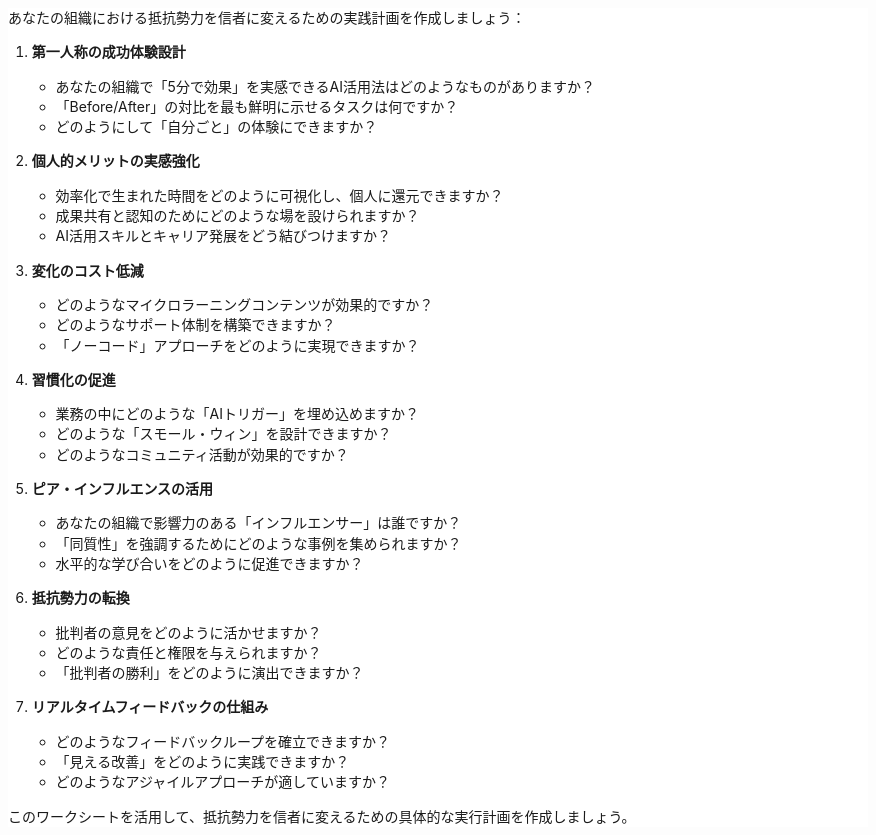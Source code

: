 あなたの組織における抵抗勢力を信者に変えるための実践計画を作成しましょう：

1. **第一人称の成功体験設計**
   - あなたの組織で「5分で効果」を実感できるAI活用法はどのようなものがありますか？
   - 「Before/After」の対比を最も鮮明に示せるタスクは何ですか？
   - どのようにして「自分ごと」の体験にできますか？

2. **個人的メリットの実感強化**
   - 効率化で生まれた時間をどのように可視化し、個人に還元できますか？
   - 成果共有と認知のためにどのような場を設けられますか？
   - AI活用スキルとキャリア発展をどう結びつけますか？

3. **変化のコスト低減**
   - どのようなマイクロラーニングコンテンツが効果的ですか？
   - どのようなサポート体制を構築できますか？
   - 「ノーコード」アプローチをどのように実現できますか？

4. **習慣化の促進**
   - 業務の中にどのような「AIトリガー」を埋め込めますか？
   - どのような「スモール・ウィン」を設計できますか？
   - どのようなコミュニティ活動が効果的ですか？

5. **ピア・インフルエンスの活用**
   - あなたの組織で影響力のある「インフルエンサー」は誰ですか？
   - 「同質性」を強調するためにどのような事例を集められますか？
   - 水平的な学び合いをどのように促進できますか？

6. **抵抗勢力の転換**
   - 批判者の意見をどのように活かせますか？
   - どのような責任と権限を与えられますか？
   - 「批判者の勝利」をどのように演出できますか？

7. **リアルタイムフィードバックの仕組み**
   - どのようなフィードバックループを確立できますか？
   - 「見える改善」をどのように実践できますか？
   - どのようなアジャイルアプローチが適していますか？

このワークシートを活用して、抵抗勢力を信者に変えるための具体的な実行計画を作成しましょう。
